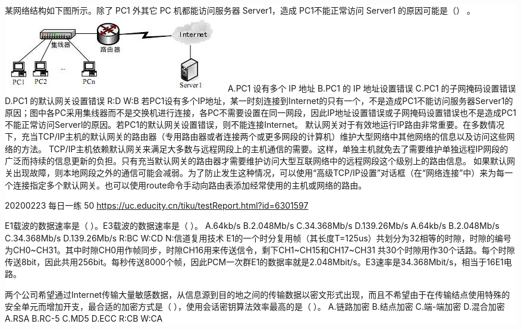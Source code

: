 某网络结构如下图所示。除了 PC1 外其它 PC 机都能访问服务器 Server1，造成 PC1不能正常访问 Server1 的原因可能是（） 。
<img src="imgs/2020022202.jpg">
A.PC1 设有多个 IP 地址   B.PC1 的 IP 地址设置错误   C.PC1 的子网掩码设置错误   D.PC1 的默认网关设置错误
R:D W:B
    若PC1设有多个IP地址，某一时刻连接到Internet的只有一个，不是造成PC1不能访问服务器Server1的原因；图中各PC采用集线器而不是交换机进行连接，各PC不需要设置在同一网段，因此IP地址设置错误或子网掩码设置错误也不是造成PC1不能正常访问Serverl的原因。若PC1的默认网关设置错误，则不能连接Internet。
	默认网关对于有效地运行IP路由非常重要。在多数情况下，充当TCP/IP主机的默认网关的路由器（专用路由器或者连接两个或更多网段的计算机）维护大型网络中其他网络的信息以及访问这些网络的方法。
	TCP/IP主机依赖默认网关来满足大多数与远程网段上的主机通信的需要。这样，单独主机就免去了需要维护单独远程IP网段的广泛而持续的信息更新的负担。只有充当默认网关的路由器才需要维护访问大型互联网络中的远程网段这个级别上的路由信息。
	如果默认网关出现故障，则本地网段之外的通信可能会减弱。为了防止发生这种情况，可以使用“高级TCP/IP设置”对话框（在“网络连接”中）来为每一个连接指定多个默认网关。也可以使用route命令手动向路由表添加经常使用的主机或网络的路由。


20200223 每日一练 50
https://uc.educity.cn/tiku/testReport.html?id=6301597

E1载波的数据速率是（  ）。E3载波的数据速率是（  ）。
A.64kb/s  B.2.048Mb/s  C.34.368Mb/s  D.139.26Mb/s
A.64kb/s  B.2.048Mb/s  C.34.368Mb/s  D.139.26Mb/s
R:BC W:CD N:信道复用技术
    E1的一个时分复用帧（其长度T=125us）共划分为32相等的时隙，时隙的编号为CH0~CH31。其中时隙CH0用作帧同步，时隙CH16用来传送信令，剩下CH1~CH15和CH17~CH31 共30个时隙用作30个话路。每个时隙传送8bit，因此共用256bit。每秒传送8000个帧，因此PCM一次群E1的数据率就是2.048Mbit/s。E3速率是34.368Mbit/s，相当于16E1电路。

两个公司希望通过Internet传输大量敏感数据，从信息源到目的地之间的传输数据以密文形式出现，而且不希望由于在传输结点使用特殊的安全单元而增加开支，最合适的加密方式是（  ），使用会话密钥算法效率最高的是（  ）。 
A.链路加密 B.结点加密 C.端-端加密 D.混合加密
A.RSA B.RC-5 C.MD5 D.ECC
R:CB W:CA
